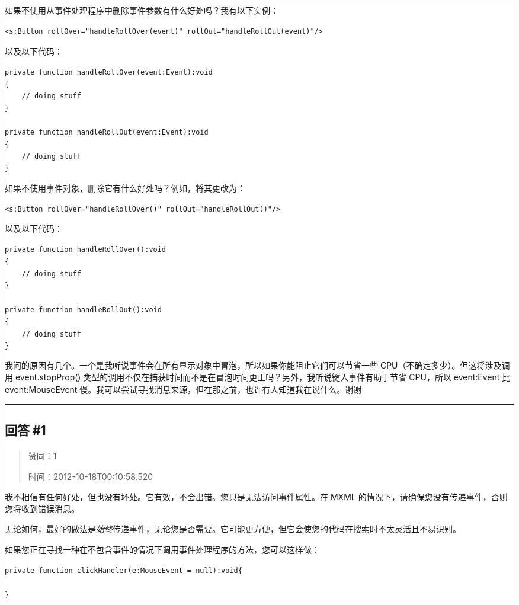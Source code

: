 如果不使用从事件处理程序中删除事件参数有什么好处吗？我有以下实例：

```
<s:Button rollOver="handleRollOver(event)" rollOut="handleRollOut(event)"/> 
```

以及以下代码：

```
private function handleRollOver(event:Event):void
{
    // doing stuff
}

private function handleRollOut(event:Event):void
{
    // doing stuff
} 
```

如果不使用事件对象，删除它有什么好处吗？例如，将其更改为：

```
<s:Button rollOver="handleRollOver()" rollOut="handleRollOut()"/> 
```

以及以下代码：

```
private function handleRollOver():void
{
    // doing stuff
}

private function handleRollOut():void
{
    // doing stuff
} 
```

我问的原因有几个。一个是我听说事件会在所有显示对象中冒泡，所以如果你能阻止它们可以节省一些 CPU（不确定多少）。但这将涉及调用 event.stopProp() 类型的调用不仅在捕获时间而不是在冒泡时间更正吗？另外，我听说键入事件有助于节省 CPU，所以 event:Event 比 event:MouseEvent 慢。我可以尝试寻找消息来源，但在那之前，也许有人知道我在说什么。谢谢

* * *

## 回答 #1

> 赞同：1
> 
> 时间：2012-10-18T00:10:58.520

我不相信有任何好处，但也没有坏处。它有效，不会出错。您只是无法访问事件属性。在 MXML 的情况下，请确保您没有传递事件，否则您将收到错误消息。

无论如何，最好的做法是*始终*传递事件，无论您是否需要。它可能更方便，但它会使您的代码在搜索时不太灵活且不易识别。

如果您正在寻找一种在不包含事件的情况下调用事件处理程序的方法，您可以这样做：

```
private function clickHandler(e:MouseEvent = null):void{

} 
```
